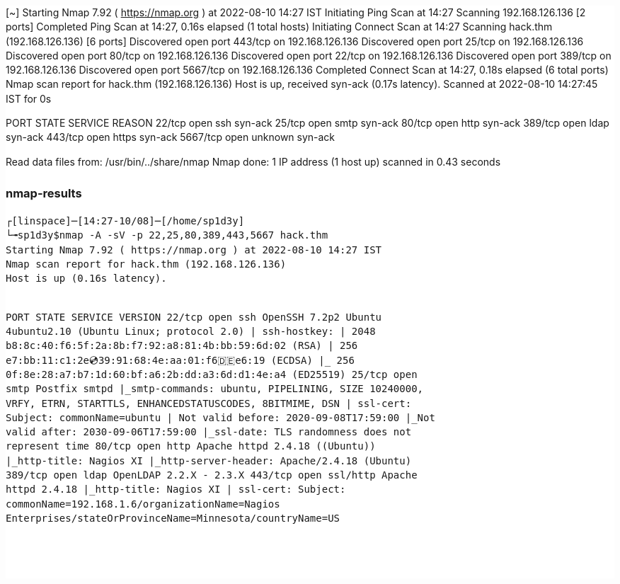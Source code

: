 [~] Starting Nmap 7.92 ( https://nmap.org ) at 2022-08-10 14:27 IST
Initiating Ping Scan at 14:27
Scanning 192.168.126.136 [2 ports]
Completed Ping Scan at 14:27, 0.16s elapsed (1 total hosts)
Initiating Connect Scan at 14:27
Scanning hack.thm (192.168.126.136) [6 ports]
Discovered open port 443/tcp on 192.168.126.136
Discovered open port 25/tcp on 192.168.126.136
Discovered open port 80/tcp on 192.168.126.136
Discovered open port 22/tcp on 192.168.126.136
Discovered open port 389/tcp on 192.168.126.136
Discovered open port 5667/tcp on 192.168.126.136
Completed Connect Scan at 14:27, 0.18s elapsed (6 total ports)
Nmap scan report for hack.thm (192.168.126.136)
Host is up, received syn-ack (0.17s latency).
Scanned at 2022-08-10 14:27:45 IST for 0s

PORT     STATE SERVICE REASON
22/tcp   open  ssh     syn-ack
25/tcp   open  smtp    syn-ack
80/tcp   open  http    syn-ack
389/tcp  open  ldap    syn-ack
443/tcp  open  https   syn-ack
5667/tcp open  unknown syn-ack

Read data files from: /usr/bin/../share/nmap
Nmap done: 1 IP address (1 host up) scanned in 0.43 seconds
</pre>

<h3><b>nmap-results</b></h3>
<pre>
┌[linspace]─[14:27-10/08]─[/home/sp1d3y]
└╼sp1d3y$nmap -A -sV -p 22,25,80,389,443,5667 hack.thm 
Starting Nmap 7.92 ( https://nmap.org ) at 2022-08-10 14:27 IST
Nmap scan report for hack.thm (192.168.126.136)
Host is up (0.16s latency).

PORT     STATE SERVICE    VERSION
22/tcp   open  ssh        OpenSSH 7.2p2 Ubuntu 4ubuntu2.10 (Ubuntu Linux; protocol 2.0)
| ssh-hostkey: 
|   2048 b8:8c:40:f6:5f:2a:8b:f7:92:a8:81:4b:bb:59:6d:02 (RSA)
|   256 e7:bb:11:c1:2e:cd:39:91:68:4e:aa:01:f6:de:e6:19 (ECDSA)
|_  256 0f:8e:28:a7:b7:1d:60:bf:a6:2b:dd:a3:6d:d1:4e:a4 (ED25519)
25/tcp   open  smtp       Postfix smtpd
|_smtp-commands: ubuntu, PIPELINING, SIZE 10240000, VRFY, ETRN, STARTTLS, ENHANCEDSTATUSCODES, 8BITMIME, DSN
| ssl-cert: Subject: commonName=ubuntu
| Not valid before: 2020-09-08T17:59:00
|_Not valid after:  2030-09-06T17:59:00
|_ssl-date: TLS randomness does not represent time
80/tcp   open  http       Apache httpd 2.4.18 ((Ubuntu))
|_http-title: Nagios XI
|_http-server-header: Apache/2.4.18 (Ubuntu)
389/tcp  open  ldap       OpenLDAP 2.2.X - 2.3.X
443/tcp  open  ssl/http   Apache httpd 2.4.18
|_http-title: Nagios XI
| ssl-cert: Subject: commonName=192.168.1.6/organizationName=Nagios Enterprises/stateOrProvinceName=Minnesota/countryName=US
